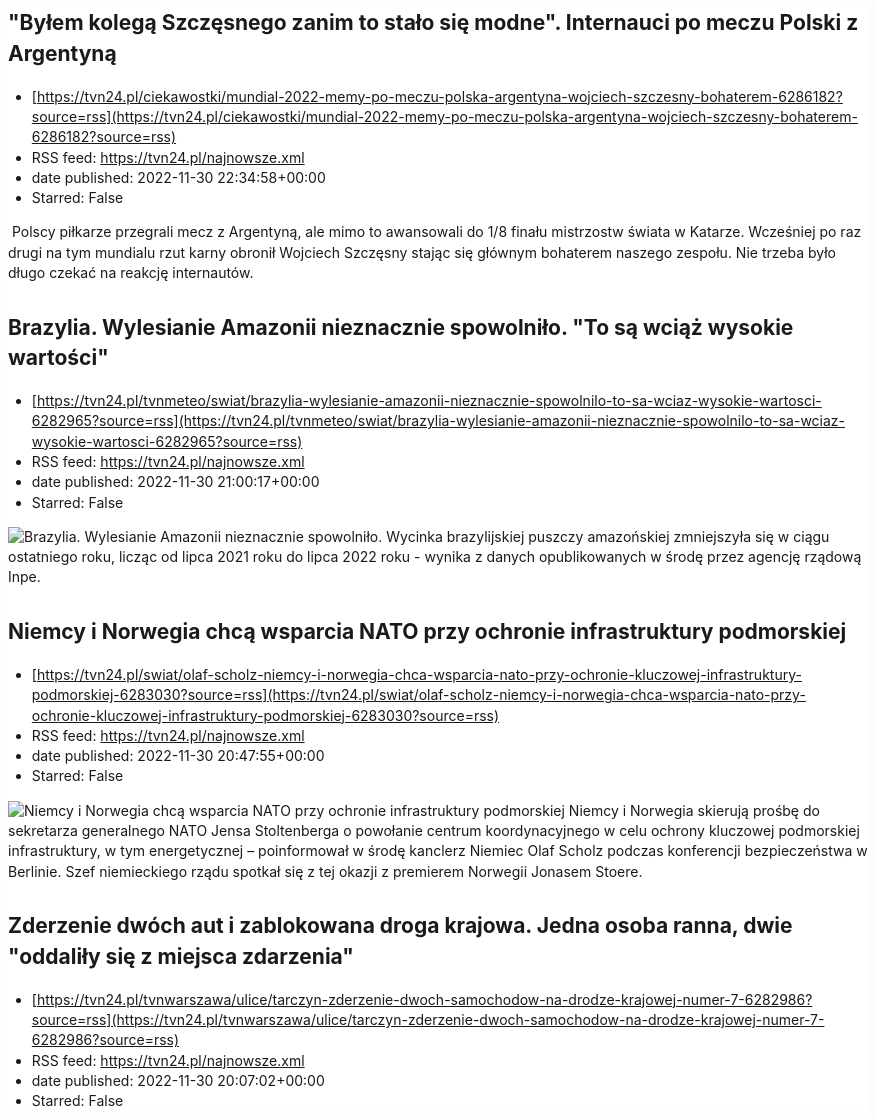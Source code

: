 ## "Byłem kolegą Szczęsnego zanim to stało się modne". Internauci po meczu Polski z Argentyną
 - [https://tvn24.pl/ciekawostki/mundial-2022-memy-po-meczu-polska-argentyna-wojciech-szczesny-bohaterem-6286182?source=rss](https://tvn24.pl/ciekawostki/mundial-2022-memy-po-meczu-polska-argentyna-wojciech-szczesny-bohaterem-6286182?source=rss)
 - RSS feed: https://tvn24.pl/najnowsze.xml
 - date published: 2022-11-30 22:34:58+00:00
 - Starred: False

<img alt="" src="https://tvn24.pl/najnowsze/cdn-zdjecie-c7tng2-memy-6287156/alternates/LANDSCAPE_1280" />
    Polscy piłkarze przegrali mecz z Argentyną, ale mimo to awansowali do 1/8 finału mistrzostw świata w Katarze. Wcześniej po raz drugi na tym mundialu rzut karny obronił Wojciech Szczęsny stając się głównym bohaterem naszego zespołu. Nie trzeba było długo czekać na reakcję internautów.

## Brazylia. Wylesianie Amazonii nieznacznie spowolniło. "To są wciąż wysokie wartości"
 - [https://tvn24.pl/tvnmeteo/swiat/brazylia-wylesianie-amazonii-nieznacznie-spowolnilo-to-sa-wciaz-wysokie-wartosci-6282965?source=rss](https://tvn24.pl/tvnmeteo/swiat/brazylia-wylesianie-amazonii-nieznacznie-spowolnilo-to-sa-wciaz-wysokie-wartosci-6282965?source=rss)
 - RSS feed: https://tvn24.pl/najnowsze.xml
 - date published: 2022-11-30 21:00:17+00:00
 - Starred: False

<img alt="Brazylia. Wylesianie Amazonii nieznacznie spowolniło. " src="https://tvn24.pl/tvnmeteo/najnowsze/cdn-zdjecie-bvilib-puszcza-amazonska-to-pluca-ziemi-6283034/alternates/LANDSCAPE_1280" />
    Wycinka brazylijskiej puszczy amazońskiej zmniejszyła się w ciągu ostatniego roku, licząc od lipca 2021 roku do lipca 2022 roku - wynika z danych opublikowanych w środę przez agencję rządową Inpe.

## Niemcy i Norwegia chcą wsparcia NATO przy ochronie infrastruktury podmorskiej
 - [https://tvn24.pl/swiat/olaf-scholz-niemcy-i-norwegia-chca-wsparcia-nato-przy-ochronie-kluczowej-infrastruktury-podmorskiej-6283030?source=rss](https://tvn24.pl/swiat/olaf-scholz-niemcy-i-norwegia-chca-wsparcia-nato-przy-ochronie-kluczowej-infrastruktury-podmorskiej-6283030?source=rss)
 - RSS feed: https://tvn24.pl/najnowsze.xml
 - date published: 2022-11-30 20:47:55+00:00
 - Starred: False

<img alt="Niemcy i Norwegia chcą wsparcia NATO przy ochronie infrastruktury podmorskiej" src="https://tvn24.pl/najnowsze/cdn-zdjecie-mologc-olaf-scholz-i-jonas-stoere-na-konferencji-w-berlinie-6283036/alternates/LANDSCAPE_1280" />
    Niemcy i Norwegia skierują prośbę do sekretarza generalnego NATO Jensa Stoltenberga o powołanie centrum koordynacyjnego w celu ochrony kluczowej podmorskiej infrastruktury, w tym energetycznej – poinformował w środę kanclerz Niemiec Olaf Scholz podczas konferencji bezpieczeństwa w Berlinie. Szef niemieckiego rządu spotkał się z tej okazji z premierem Norwegii Jonasem Stoere.

## Zderzenie dwóch aut i zablokowana droga krajowa. Jedna osoba ranna, dwie "oddaliły się z miejsca zdarzenia"
 - [https://tvn24.pl/tvnwarszawa/ulice/tarczyn-zderzenie-dwoch-samochodow-na-drodze-krajowej-numer-7-6282986?source=rss](https://tvn24.pl/tvnwarszawa/ulice/tarczyn-zderzenie-dwoch-samochodow-na-drodze-krajowej-numer-7-6282986?source=rss)
 - RSS feed: https://tvn24.pl/najnowsze.xml
 - date published: 2022-11-30 20:07:02+00:00
 - Starred: False
